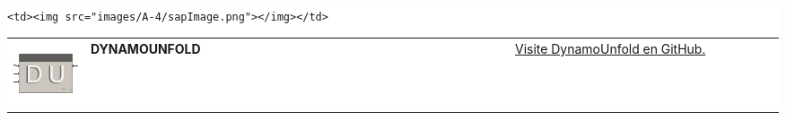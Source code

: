     <td><img src="images/A-4/sapImage.png"></img></td>
  </tr>
</table>

<table>
  <tr>
    <td width="10%"><img src="images/A-4/DynamoUnfold_L.png"></img></td>
    <td width="55%"><b>DYNAMOUNFOLD</b></td>
    <td><a href="https://github.com/mjkkirschner/DynamoUnfold">Visite DynamoUnfold en GitHub.</td></a>
  </tr>
  <tr>